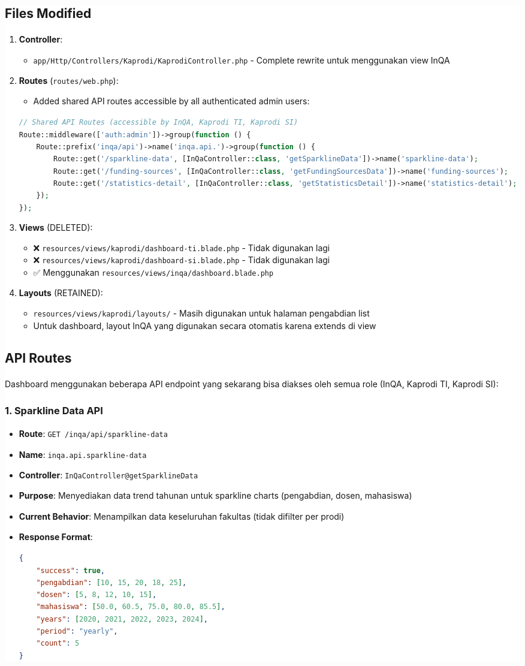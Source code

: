 ## Files Modified

1. **Controller**:

    - `app/Http/Controllers/Kaprodi/KaprodiController.php` - Complete rewrite untuk menggunakan view InQA

2. **Routes** (`routes/web.php`):

    - Added shared API routes accessible by all authenticated admin users:

    ```php
    // Shared API Routes (accessible by InQA, Kaprodi TI, Kaprodi SI)
    Route::middleware(['auth:admin'])->group(function () {
        Route::prefix('inqa/api')->name('inqa.api.')->group(function () {
            Route::get('/sparkline-data', [InQaController::class, 'getSparklineData'])->name('sparkline-data');
            Route::get('/funding-sources', [InQaController::class, 'getFundingSourcesData'])->name('funding-sources');
            Route::get('/statistics-detail', [InQaController::class, 'getStatisticsDetail'])->name('statistics-detail');
        });
    });
    ```

3. **Views** (DELETED):

    - ❌ `resources/views/kaprodi/dashboard-ti.blade.php` - Tidak digunakan lagi
    - ❌ `resources/views/kaprodi/dashboard-si.blade.php` - Tidak digunakan lagi
    - ✅ Menggunakan `resources/views/inqa/dashboard.blade.php`

4. **Layouts** (RETAINED):
    - `resources/views/kaprodi/layouts/` - Masih digunakan untuk halaman pengabdian list
    - Untuk dashboard, layout InQA yang digunakan secara otomatis karena extends di view

## API Routes

Dashboard menggunakan beberapa API endpoint yang sekarang bisa diakses oleh semua role (InQA, Kaprodi TI, Kaprodi SI):

### 1. Sparkline Data API

-   **Route**: `GET /inqa/api/sparkline-data`
-   **Name**: `inqa.api.sparkline-data`
-   **Controller**: `InQaController@getSparklineData`
-   **Purpose**: Menyediakan data trend tahunan untuk sparkline charts (pengabdian, dosen, mahasiswa)
-   **Current Behavior**: Menampilkan data keseluruhan fakultas (tidak difilter per prodi)
-   **Response Format**:

    ```json
    {
        "success": true,
        "pengabdian": [10, 15, 20, 18, 25],
        "dosen": [5, 8, 12, 10, 15],
        "mahasiswa": [50.0, 60.5, 75.0, 80.0, 85.5],
        "years": [2020, 2021, 2022, 2023, 2024],
        "period": "yearly",
        "count": 5
    }
    ```
